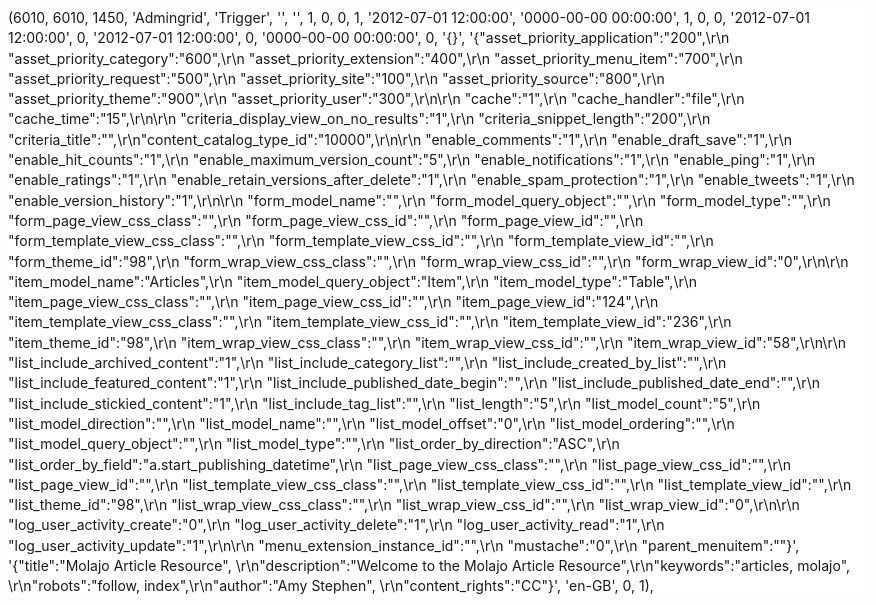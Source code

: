 (6010, 6010, 1450, 'Admingrid', 'Trigger', '', '', 1, 0, 0, 1, '2012-07-01 12:00:00', '0000-00-00 00:00:00', 1, 0, 0, '2012-07-01 12:00:00', 0, '2012-07-01 12:00:00', 0, '0000-00-00 00:00:00', 0, '{}', '{"asset_priority_application":"200",\r\n    "asset_priority_category":"600",\r\n    "asset_priority_extension":"400",\r\n    "asset_priority_menu_item":"700",\r\n    "asset_priority_request":"500",\r\n    "asset_priority_site":"100",\r\n    "asset_priority_source":"800",\r\n    "asset_priority_theme":"900",\r\n    "asset_priority_user":"300",\r\n\r\n    "cache":"1",\r\n    "cache_handler":"file",\r\n    "cache_time":"15",\r\n\r\n    "criteria_display_view_on_no_results":"1",\r\n    "criteria_snippet_length":"200",\r\n    "criteria_title":"",\r\n"content_catalog_type_id":"10000",\r\n\r\n    "enable_comments":"1",\r\n    "enable_draft_save":"1",\r\n    "enable_hit_counts":"1",\r\n    "enable_maximum_version_count":"5",\r\n    "enable_notifications":"1",\r\n    "enable_ping":"1",\r\n    "enable_ratings":"1",\r\n    "enable_retain_versions_after_delete":"1",\r\n    "enable_spam_protection":"1",\r\n    "enable_tweets":"1",\r\n    "enable_version_history":"1",\r\n\r\n    "form_model_name":"",\r\n    "form_model_query_object":"",\r\n    "form_model_type":"",\r\n    "form_page_view_css_class":"",\r\n    "form_page_view_css_id":"",\r\n    "form_page_view_id":"",\r\n    "form_template_view_css_class":"",\r\n    "form_template_view_css_id":"",\r\n    "form_template_view_id":"",\r\n    "form_theme_id":"98",\r\n    "form_wrap_view_css_class":"",\r\n    "form_wrap_view_css_id":"",\r\n    "form_wrap_view_id":"0",\r\n\r\n    "item_model_name":"Articles",\r\n    "item_model_query_object":"Item",\r\n    "item_model_type":"Table",\r\n    "item_page_view_css_class":"",\r\n    "item_page_view_css_id":"",\r\n    "item_page_view_id":"124",\r\n    "item_template_view_css_class":"",\r\n    "item_template_view_css_id":"",\r\n    "item_template_view_id":"236",\r\n    "item_theme_id":"98",\r\n    "item_wrap_view_css_class":"",\r\n    "item_wrap_view_css_id":"",\r\n    "item_wrap_view_id":"58",\r\n\r\n    "list_include_archived_content":"1",\r\n    "list_include_category_list":"",\r\n    "list_include_created_by_list":"",\r\n    "list_include_featured_content":"1",\r\n    "list_include_published_date_begin":"",\r\n    "list_include_published_date_end":"",\r\n    "list_include_stickied_content":"1",\r\n    "list_include_tag_list":"",\r\n    "list_length":"5",\r\n    "list_model_count":"5",\r\n    "list_model_direction":"",\r\n    "list_model_name":"",\r\n    "list_model_offset":"0",\r\n    "list_model_ordering":"",\r\n    "list_model_query_object":"",\r\n    "list_model_type":"",\r\n    "list_order_by_direction":"ASC",\r\n    "list_order_by_field":"a.start_publishing_datetime",\r\n    "list_page_view_css_class":"",\r\n    "list_page_view_css_id":"",\r\n    "list_page_view_id":"",\r\n    "list_template_view_css_class":"",\r\n    "list_template_view_css_id":"",\r\n    "list_template_view_id":"",\r\n    "list_theme_id":"98",\r\n    "list_wrap_view_css_class":"",\r\n    "list_wrap_view_css_id":"",\r\n    "list_wrap_view_id":"0",\r\n\r\n    "log_user_activity_create":"0",\r\n    "log_user_activity_delete":"1",\r\n    "log_user_activity_read":"1",\r\n    "log_user_activity_update":"1",\r\n\r\n    "menu_extension_instance_id":"",\r\n    "mustache":"0",\r\n    "parent_menuitem":""}', '{"title":"Molajo Article Resource", \r\n"description":"Welcome to the Molajo Article Resource",\r\n"keywords":"articles, molajo", \r\n"robots":"follow, index",\r\n"author":"Amy Stephen", \r\n"content_rights":"CC"}', 'en-GB', 0, 1),
